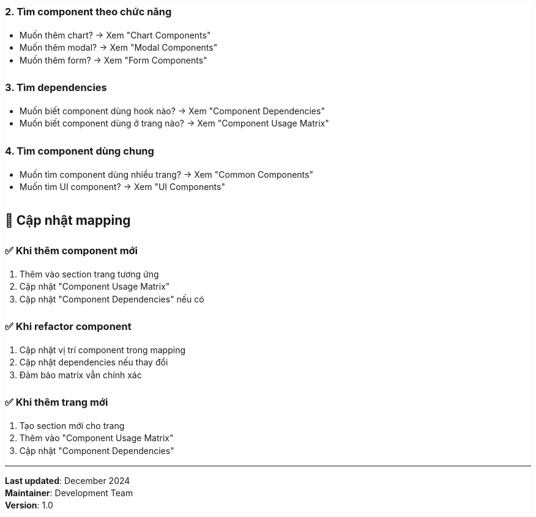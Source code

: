 ### 2. **Tìm component theo chức năng**
- Muốn thêm chart? → Xem "Chart Components"
- Muốn thêm modal? → Xem "Modal Components"
- Muốn thêm form? → Xem "Form Components"

### 3. **Tìm dependencies**
- Muốn biết component dùng hook nào? → Xem "Component Dependencies"
- Muốn biết component dùng ở trang nào? → Xem "Component Usage Matrix"

### 4. **Tìm component dùng chung**
- Muốn tìm component dùng nhiều trang? → Xem "Common Components"
- Muốn tìm UI component? → Xem "UI Components"

## 🔄 **Cập nhật mapping**

### ✅ **Khi thêm component mới**
1. Thêm vào section trang tương ứng
2. Cập nhật "Component Usage Matrix"
3. Cập nhật "Component Dependencies" nếu có

### ✅ **Khi refactor component**
1. Cập nhật vị trí component trong mapping
2. Cập nhật dependencies nếu thay đổi
3. Đảm bảo matrix vẫn chính xác

### ✅ **Khi thêm trang mới**
1. Tạo section mới cho trang
2. Thêm vào "Component Usage Matrix"
3. Cập nhật "Component Dependencies"

---

**Last updated**: December 2024  
**Maintainer**: Development Team  
**Version**: 1.0 
